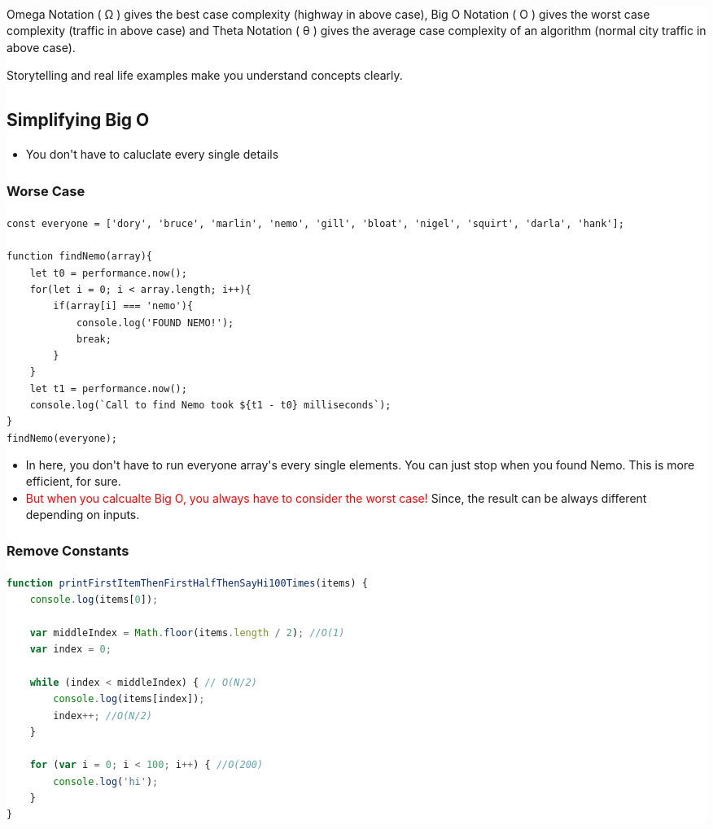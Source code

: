Omega Notation ( Ω ) gives the best case complexity (highway in above case), Big O Notation ( O ) gives the worst case complexity (traffic in above case) and Theta Notation ( θ ) gives the average case complexity of an algorithm (normal city traffic in above case).

Storytelling and real life examples make you understand concepts clearly.

## Simplifying Big O
- You don't have to caluclate every single details

### Worse Case
```run-js
const everyone = ['dory', 'bruce', 'marlin', 'nemo', 'gill', 'bloat', 'nigel', 'squirt', 'darla', 'hank'];

function findNemo(array){
	let t0 = performance.now();
	for(let i = 0; i < array.length; i++){
		if(array[i] === 'nemo'){
			console.log('FOUND NEMO!');
			break;
		}
	}
	let t1 = performance.now();
	console.log(`Call to find Nemo took ${t1 - t0} milliseconds`);
}
findNemo(everyone);
```

- In here, you don't have to run everyone array's every single elements. You can just stop when you found Nemo. This is more efficient, for sure.
- <font color="#ff0000">But when you calcualte Big O, you always have to consider the worst case!  </font>Since, the result can be always different depending on inputs.
### Remove Constants
```js
function printFirstItemThenFirstHalfThenSayHi100Times(items) {
    console.log(items[0]); 

    var middleIndex = Math.floor(items.length / 2); //O(1)
    var index = 0; 

    while (index < middleIndex) { // O(N/2)
        console.log(items[index]); 
        index++; //O(N/2)
    }

    for (var i = 0; i < 100; i++) { //O(200)
        console.log('hi'); 
    }
}

```
